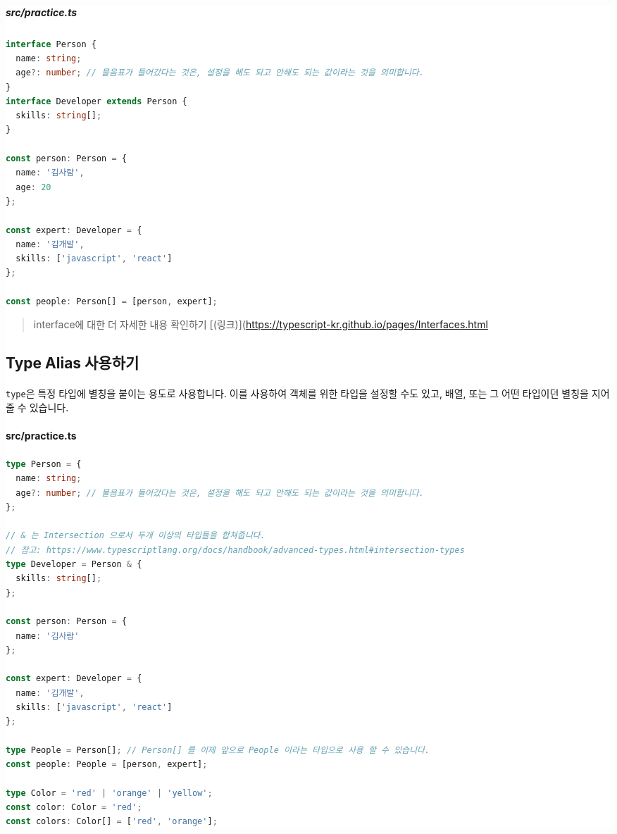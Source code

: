 ##### src/practice.ts

```typescript
interface Person {
  name: string;
  age?: number; // 물음표가 들어갔다는 것은, 설정을 해도 되고 안해도 되는 값이라는 것을 의미합니다.
}
interface Developer extends Person {
  skills: string[];
}

const person: Person = {
  name: '김사람',
  age: 20
};

const expert: Developer = {
  name: '김개발',
  skills: ['javascript', 'react']
};

const people: Person[] = [person, expert];
```

> interface에 대한 더 자세한 내용 확인하기 [(링크)](https://typescript-kr.github.io/pages/Interfaces.html

## Type Alias 사용하기

`type`은 특정 타입에 별칭을 붙이는 용도로 사용합니다. 이를 사용하여 객체를 위한 타입을 설정할 수도 있고, 배열, 또는 그 어떤 타입이던 별칭을 지어줄 수 있습니다.

#### src/practice.ts

```typescript
type Person = {
  name: string;
  age?: number; // 물음표가 들어갔다는 것은, 설정을 해도 되고 안해도 되는 값이라는 것을 의미합니다.
};

// & 는 Intersection 으로서 두개 이상의 타입들을 합쳐줍니다.
// 참고: https://www.typescriptlang.org/docs/handbook/advanced-types.html#intersection-types
type Developer = Person & {
  skills: string[];
};

const person: Person = {
  name: '김사람'
};

const expert: Developer = {
  name: '김개발',
  skills: ['javascript', 'react']
};

type People = Person[]; // Person[] 를 이제 앞으로 People 이라는 타입으로 사용 할 수 있습니다.
const people: People = [person, expert];

type Color = 'red' | 'orange' | 'yellow';
const color: Color = 'red';
const colors: Color[] = ['red', 'orange'];
```
